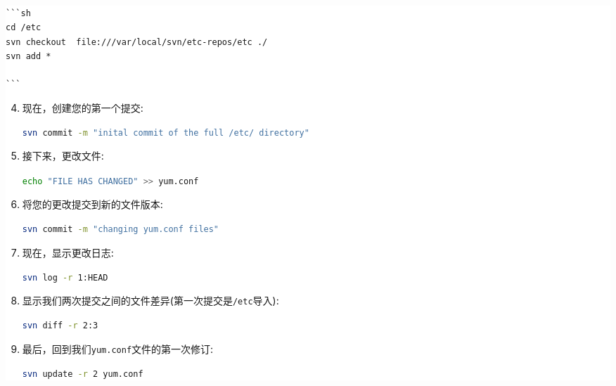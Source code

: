     ```sh
    cd /etc
    svn checkout  file:///var/local/svn/etc-repos/etc ./
    svn add *

    ```

4.  现在，创建您的第一个提交:

    ```sh
    svn commit -m "inital commit of the full /etc/ directory"

    ```

5.  接下来，更改文件:

    ```sh
    echo "FILE HAS CHANGED" >> yum.conf

    ```

6.  将您的更改提交到新的文件版本:

    ```sh
    svn commit -m "changing yum.conf files"

    ```

7.  现在，显示更改日志:

    ```sh
    svn log -r 1:HEAD

    ```

8.  显示我们两次提交之间的文件差异(第一次提交是`/etc`导入):

    ```sh
    svn diff -r 2:3

    ```

9.  最后，回到我们`yum.conf`文件的第一次修订:

    ```sh
    svn update -r 2 yum.conf

    ```